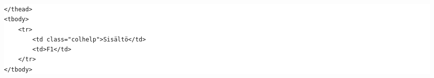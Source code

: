 	</thead>
	<tbody>
		<tr>
			<td class="colhelp">Sisältö</td>
			<td>F1</td>
		</tr>
	</tbody>
</table>